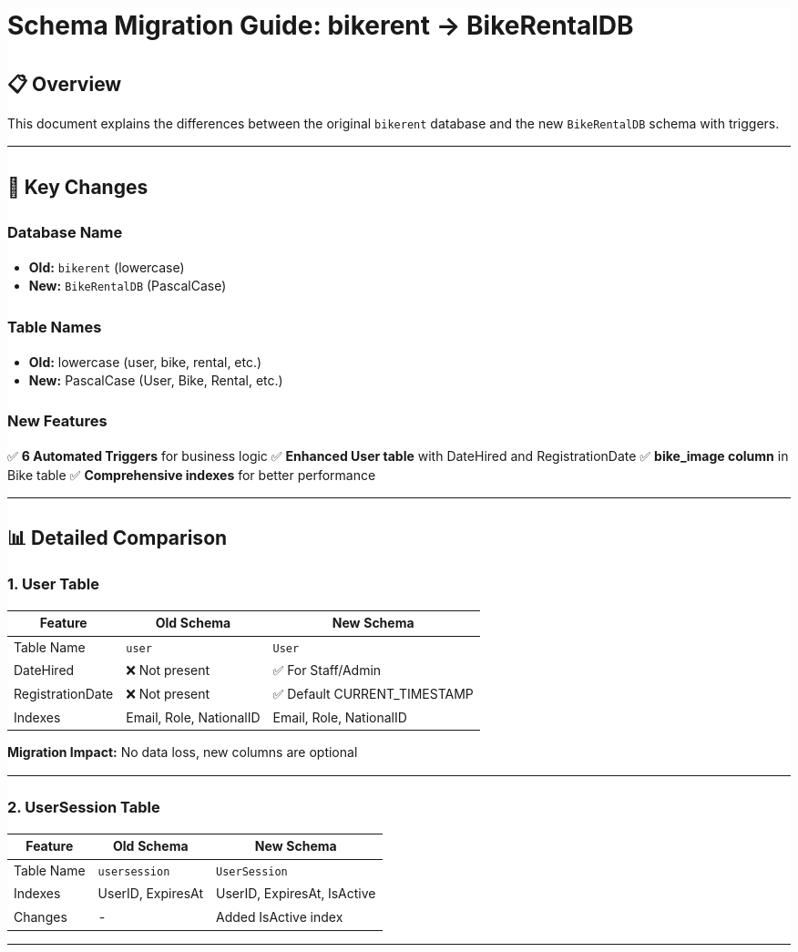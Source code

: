 # Schema Migration Guide: bikerent → BikeRentalDB

## 📋 Overview

This document explains the differences between the original `bikerent` database and the new `BikeRentalDB` schema with triggers.

---

## 🔄 Key Changes

### **Database Name**
- **Old:** `bikerent` (lowercase)
- **New:** `BikeRentalDB` (PascalCase)

### **Table Names**
- **Old:** lowercase (user, bike, rental, etc.)
- **New:** PascalCase (User, Bike, Rental, etc.)

### **New Features**
✅ **6 Automated Triggers** for business logic
✅ **Enhanced User table** with DateHired and RegistrationDate
✅ **bike_image column** in Bike table
✅ **Comprehensive indexes** for better performance

---

## 📊 Detailed Comparison

### **1. User Table**

| Feature | Old Schema | New Schema |
|---------|-----------|------------|
| Table Name | `user` | `User` |
| DateHired | ❌ Not present | ✅ For Staff/Admin |
| RegistrationDate | ❌ Not present | ✅ Default CURRENT_TIMESTAMP |
| Indexes | Email, Role, NationalID | Email, Role, NationalID |

**Migration Impact:** No data loss, new columns are optional

---

### **2. UserSession Table**

| Feature | Old Schema | New Schema |
|---------|-----------|------------|
| Table Name | `usersession` | `UserSession` |
| Indexes | UserID, ExpiresAt | UserID, ExpiresAt, IsActive |
| Changes | - | Added IsActive index |

---